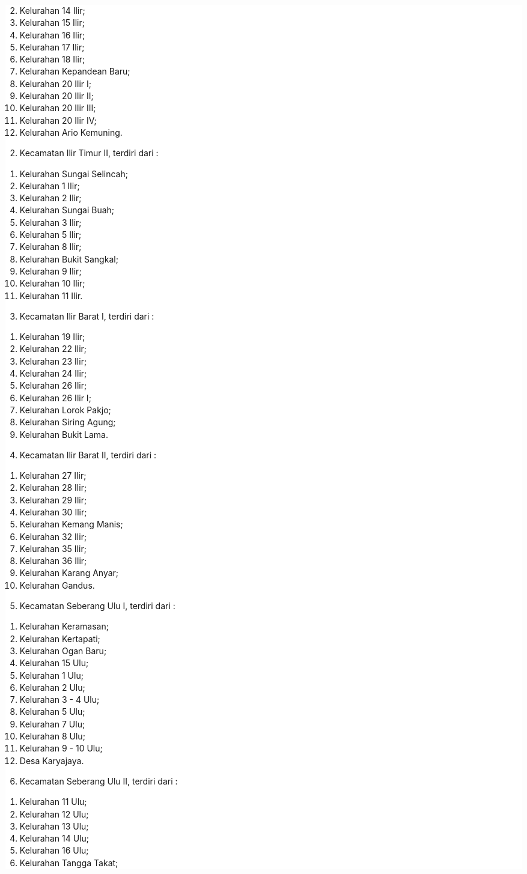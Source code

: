 2) Kelurahan 14 Ilir;
3) Kelurahan 15 Ilir;
4) Kelurahan 16 Ilir;
5) Kelurahan 17 Ilir;
6) Kelurahan 18 Ilir;
7) Kelurahan Kepandean Baru;
8) Kelurahan 20 Ilir I;
9) Kelurahan 20 Ilir II;
10) Kelurahan 20 Ilir III;
11) Kelurahan 20 Ilir IV;
12) Kelurahan Ario Kemuning.
2. Kecamatan Ilir Timur II, terdiri dari :
1) Kelurahan Sungai Selincah;
2) Kelurahan 1 Ilir;
3) Kelurahan 2 Ilir;
4) Kelurahan Sungai Buah;
5) Kelurahan 3 Ilir;
6) Kelurahan 5 Ilir;
7) Kelurahan 8 Ilir;
8) Kelurahan Bukit Sangkal;
9) Kelurahan 9 Ilir;
10) Kelurahan 10 Ilir;
11) Kelurahan 11 Ilir.
3. Kecamatan Ilir Barat I, terdiri dari :
1) Kelurahan 19 Ilir;
2) Kelurahan 22 Ilir;
3) Kelurahan 23 Ilir;
4) Kelurahan 24 Ilir;
5) Kelurahan 26 Ilir;
6) Kelurahan 26 Ilir I;
7) Kelurahan Lorok Pakjo;
8) Kelurahan Siring Agung;
9) Kelurahan Bukit Lama.
4. Kecamatan Ilir Barat II, terdiri dari :
1) Kelurahan 27 Ilir;
2) Kelurahan 28 Ilir;
3) Kelurahan 29 Ilir;
4) Kelurahan 30 Ilir;
5) Kelurahan Kemang Manis;
6) Kelurahan 32 Ilir;
7) Kelurahan 35 Ilir;
8) Kelurahan 36 Ilir;
9) Kelurahan Karang Anyar;
10) Kelurahan Gandus.
5. Kecamatan Seberang Ulu I, terdiri dari :
1) Kelurahan Keramasan;
2) Kelurahan Kertapati;
3) Kelurahan Ogan Baru;
4) Kelurahan 15 Ulu;
5) Kelurahan 1 Ulu;
6) Kelurahan 2 Ulu;
7) Kelurahan 3 - 4 Ulu;
8) Kelurahan 5 Ulu;
9) Kelurahan 7 Ulu;
10) Kelurahan 8 Ulu;
11) Kelurahan 9 - 10 Ulu;
12) Desa Karyajaya.
6. Kecamatan Seberang Ulu II, terdiri dari :
1) Kelurahan 11 Ulu;
2) Kelurahan 12 Ulu;
3) Kelurahan 13 Ulu;
4) Kelurahan 14 Ulu;
5) Kelurahan 16 Ulu;
6) Kelurahan Tangga Takat;